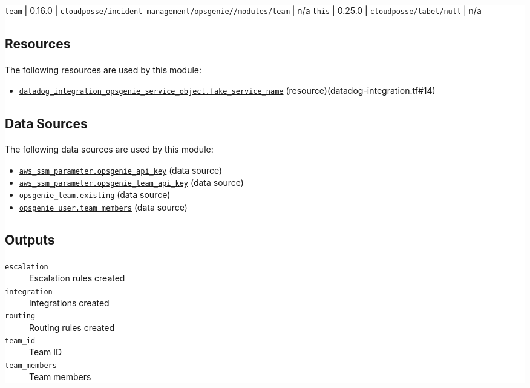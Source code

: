 `team` | 0.16.0 | [`cloudposse/incident-management/opsgenie//modules/team`](https://registry.terraform.io/modules/cloudposse/incident-management/opsgenie/modules/team/0.16.0) | n/a
`this` | 0.25.0 | [`cloudposse/label/null`](https://registry.terraform.io/modules/cloudposse/label/null/0.25.0) | n/a


## Resources

The following resources are used by this module:

  - [`datadog_integration_opsgenie_service_object.fake_service_name`](https://registry.terraform.io/providers/datadog/datadog/latest/docs/resources/integration_opsgenie_service_object) (resource)(datadog-integration.tf#14)

## Data Sources

The following data sources are used by this module:

  - [`aws_ssm_parameter.opsgenie_api_key`](https://registry.terraform.io/providers/hashicorp/aws/latest/docs/data-sources/ssm_parameter) (data source)
  - [`aws_ssm_parameter.opsgenie_team_api_key`](https://registry.terraform.io/providers/hashicorp/aws/latest/docs/data-sources/ssm_parameter) (data source)
  - [`opsgenie_team.existing`](https://registry.terraform.io/providers/opsgenie/opsgenie/latest/docs/data-sources/team) (data source)
  - [`opsgenie_user.team_members`](https://registry.terraform.io/providers/opsgenie/opsgenie/latest/docs/data-sources/user) (data source)

## Outputs

<dl>
  <dt><code>escalation</code></dt>
  <dd>
    Escalation rules created<br/>

  </dd>
  <dt><code>integration</code></dt>
  <dd>
    Integrations created<br/>

  </dd>
  <dt><code>routing</code></dt>
  <dd>
    Routing rules created<br/>

  </dd>
  <dt><code>team_id</code></dt>
  <dd>
    Team ID<br/>

  </dd>
  <dt><code>team_members</code></dt>
  <dd>
    Team members<br/>

